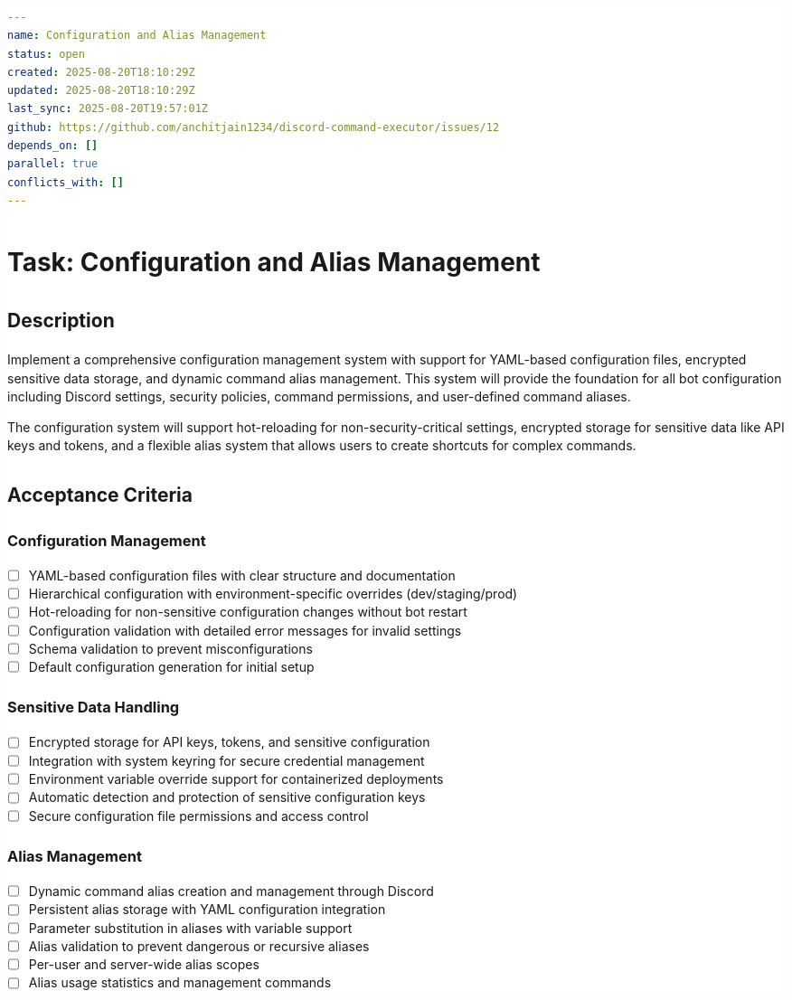 ```yaml
---
name: Configuration and Alias Management
status: open
created: 2025-08-20T18:10:29Z
updated: 2025-08-20T18:10:29Z
last_sync: 2025-08-20T19:57:01Z
github: https://github.com/anchitjain1234/discord-command-executor/issues/12
depends_on: []
parallel: true
conflicts_with: []
---
```


# Task: Configuration and Alias Management

## Description

Implement a comprehensive configuration management system with support for YAML-based configuration files, encrypted sensitive data storage, and dynamic command alias management. This system will provide the foundation for all bot configuration including Discord settings, security policies, command permissions, and user-defined command aliases.

The configuration system will support hot-reloading for non-security-critical settings, encrypted storage for sensitive data like API keys and tokens, and a flexible alias system that allows users to create shortcuts for complex commands.

## Acceptance Criteria

### Configuration Management
- [ ] YAML-based configuration files with clear structure and documentation
- [ ] Hierarchical configuration with environment-specific overrides (dev/staging/prod)
- [ ] Hot-reloading for non-sensitive configuration changes without bot restart
- [ ] Configuration validation with detailed error messages for invalid settings
- [ ] Schema validation to prevent misconfigurations
- [ ] Default configuration generation for initial setup

### Sensitive Data Handling
- [ ] Encrypted storage for API keys, tokens, and sensitive configuration
- [ ] Integration with system keyring for secure credential management
- [ ] Environment variable override support for containerized deployments
- [ ] Automatic detection and protection of sensitive configuration keys
- [ ] Secure configuration file permissions and access control

### Alias Management
- [ ] Dynamic command alias creation and management through Discord
- [ ] Persistent alias storage with YAML configuration integration
- [ ] Parameter substitution in aliases with variable support
- [ ] Alias validation to prevent dangerous or recursive aliases
- [ ] Per-user and server-wide alias scopes
- [ ] Alias usage statistics and management commands
